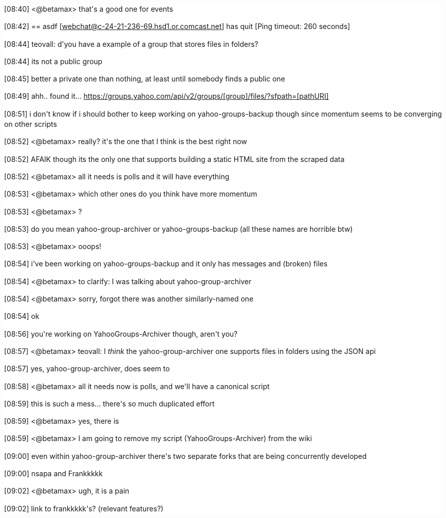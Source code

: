 [08:40] <@betamax> that's a good one for events

[08:42] == asdf [webchat@c-24-21-236-69.hsd1.or.comcast.net] has quit [Ping timeout: 260 seconds]

[08:44] <thuban1> teovall: d'you have a example of a group that stores files in folders?

[08:44] <teovall> its not a public group

[08:45] <thuban1> better a private one than nothing, at least until somebody finds a public one

[08:49] <teovall> ahh.. found it... https://groups.yahoo.com/api/v2/groups/[group]/files/?sfpath=[pathURI]

[08:51] <teovall> i don't know if i should bother to keep working on yahoo-groups-backup  though since momentum seems to be converging on other scripts

[08:52] <@betamax> really? it's the one that I think is the best right now

[08:52] <teovall> AFAIK though its the only one that supports building a static HTML site from the scraped data

[08:52] <@betamax> all it needs is polls and it will have everything

[08:53] <@betamax> which other ones do you think have more momentum

[08:53] <@betamax> ?

[08:53] <teovall> do you mean yahoo-group-archiver or yahoo-groups-backup (all these names are horrible btw)

[08:53] <@betamax> ooops!

[08:54] <teovall> i've been working on yahoo-groups-backup and it only has messages and (broken) files

[08:54] <@betamax> to clarify: I was talking about yahoo-group-archiver

[08:54] <@betamax> sorry, forgot there was another similarly-named one

[08:54] <teovall> ok

[08:56] <teovall> you're working on YahooGroups-Archiver though, aren't you?

[08:57] <@betamax> teovall: I *think* the yahoo-group-archiver one supports files in folders using the JSON api

[08:57] <teovall> yes, yahoo-group-archiver, does seem to

[08:58] <@betamax> all it needs now is polls, and we'll have a canonical script

[08:59] <teovall> this is such a mess... there's so much duplicated effort

[08:59] <@betamax> yes, there is

[08:59] <@betamax> I am going to remove my script (YahooGroups-Archiver) from the wiki

[09:00] <teovall> even within yahoo-group-archiver there's two separate forks that are being concurrently developed

[09:00] <teovall> nsapa and Frankkkkk

[09:02] <@betamax> ugh, it is a pain

[09:02] <thuban1> link to frankkkkk's? (relevant features?)
